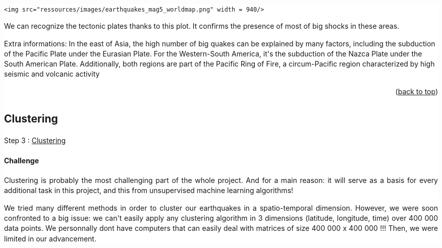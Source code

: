     <img src="ressources/images/earthquakes_mag5_worldmap.png" width = 940/>
  </p>

  We can recognize the tectonic plates thanks to this plot. It confirms the presence of most of big shocks in these areas.

  Extra informations:
  In the east of Asia, the high number of big quakes can be explained by many factors, including the subduction of the Pacific Plate under the Eurasian Plate.
  For the Western-South America, it's the subduction of the Nazca Plate under the South American Plate.
  Additionally, both regions are part of the Pacific Ring of Fire, a circum-Pacific region characterized by high seismic and volcanic activity

<p align="right">(<a href="#readme-top">back to top</a>)</p>

## Clustering

  Step 3 : [Clustering](notebooks/cluster_nb.ipynb)

  #### Challenge
  <p align="justify">
  Clustering is probably the most challenging part of the whole project. And for a main reason: it will serve as a basis for every additional task in this project, and this from unsupervised machine learning algorithms!
  </p>
  <p align="justify">
  We tried many different methods in order to cluster our earthquakes in a spatio-temporal dimension. However, we were soon confronted to a big issue: we can't easily apply any clustering algorithm in 3 dimensions (latitude, longitude, time) over 400 000 data points. We personnally dont have computers that can easily deal with matrices of size 400 000 x 400 000 !!! Then, we were limited in our advancement.
  </p>
